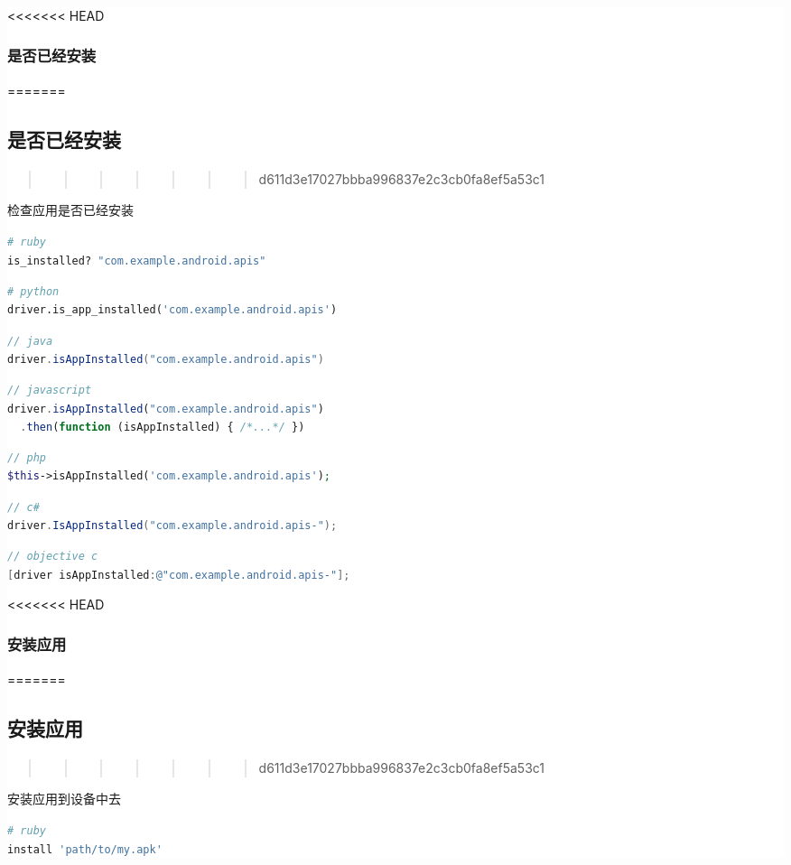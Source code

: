 <<<<<<< HEAD
### 是否已经安装
=======
## 是否已经安装
>>>>>>> d611d3e17027bbba996837e2c3cb0fa8ef5a53c1

检查应用是否已经安装

```ruby
# ruby
is_installed? "com.example.android.apis"
```

```python
# python
driver.is_app_installed('com.example.android.apis')
```

```java
// java
driver.isAppInstalled("com.example.android.apis")
```

```javascript
// javascript
driver.isAppInstalled("com.example.android.apis")
  .then(function (isAppInstalled) { /*...*/ })
```

```php
// php
$this->isAppInstalled('com.example.android.apis');
```

```csharp
// c#
driver.IsAppInstalled("com.example.android.apis-");
```

```objectivec
// objective c
[driver isAppInstalled:@"com.example.android.apis-"];
```

<<<<<<< HEAD
### 安装应用
=======
## 安装应用
>>>>>>> d611d3e17027bbba996837e2c3cb0fa8ef5a53c1

安装应用到设备中去

```ruby
# ruby
install 'path/to/my.apk'
```


[rubygems]:       http://rubygems.org/gems/appium_lib
[pypi]:           https://pypi.python.org/pypi/Appium-Python-Client
[maven]:          https://search.maven.org/#search%7Cga%7C1%7Cg%3Aio.appium%20a%3Ajava-client
[npm]:            https://www.npmjs.org/package/wd
[php]:            https://github.com/appium/php-client
[nuget]:          http://www.nuget.org/packages/Appium.WebDriver/
[cocoapods]:      https://github.com/appium/selenium-objective-c
[bitbucket]: https://bitbucket.org/appium/appium.app/downloads/